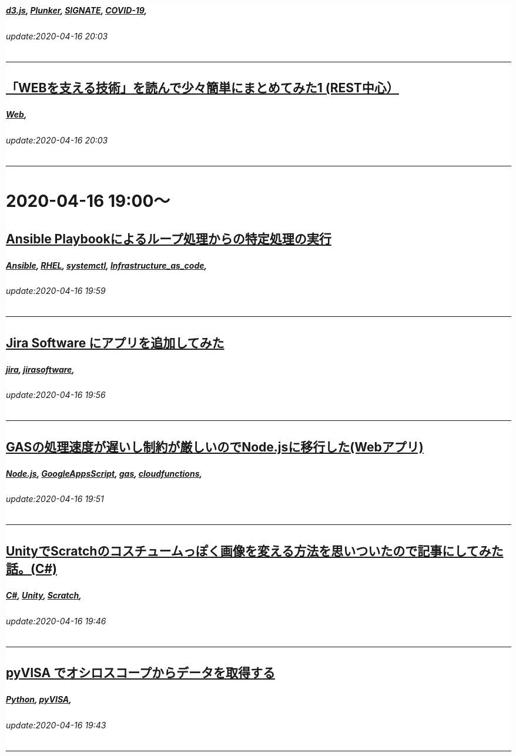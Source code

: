 ##### [d3.js](https://qiita.com/tags/d3.js), [Plunker](https://qiita.com/tags/Plunker), [SIGNATE](https://qiita.com/tags/SIGNATE), [COVID-19](https://qiita.com/tags/COVID-19), 
###### update:2020-04-16 20:03
---
## [「WEBを支える技術」を読んで少々簡単にまとめてみた1 (REST中心）](https://qiita.com/jupippii/items/e22741636279b95bfd90)
##### [Web](https://qiita.com/tags/Web), 
###### update:2020-04-16 20:03
---




# 2020-04-16 19:00～
## [Ansible Playbookによるループ処理からの特定処理の実行](https://qiita.com/hirokuda/items/16e8d9429b08ca86884c)
##### [Ansible](https://qiita.com/tags/Ansible), [RHEL](https://qiita.com/tags/RHEL), [systemctl](https://qiita.com/tags/systemctl), [Infrastructure_as_code](https://qiita.com/tags/Infrastructure_as_code), 
###### update:2020-04-16 19:59
---
## [Jira Software にアプリを追加してみた](https://qiita.com/gofurukawa/items/7d39220f78ee1e5c0294)
##### [jira](https://qiita.com/tags/jira), [jirasoftware](https://qiita.com/tags/jirasoftware), 
###### update:2020-04-16 19:56
---
## [GASの処理速度が遅いし制約が厳しいのでNode.jsに移行した(Webアプリ)](https://qiita.com/Asahara1605/items/03be4a5014557c1d6ac2)
##### [Node.js](https://qiita.com/tags/Node.js), [GoogleAppsScript](https://qiita.com/tags/GoogleAppsScript), [gas](https://qiita.com/tags/gas), [cloudfunctions](https://qiita.com/tags/cloudfunctions), 
###### update:2020-04-16 19:51
---
## [UnityでScratchのコスチュームっぽく画像を変える方法を思いついたので記事にしてみた話。(C#)](https://qiita.com/k_ragain/items/b6c7db64a5a98ae31067)
##### [C#](https://qiita.com/tags/C#), [Unity](https://qiita.com/tags/Unity), [Scratch](https://qiita.com/tags/Scratch), 
###### update:2020-04-16 19:46
---
## [pyVISA でオシロスコープからデータを取得する](https://qiita.com/alphya/items/d70fcde2fea9149ce147)
##### [Python](https://qiita.com/tags/Python), [pyVISA](https://qiita.com/tags/pyVISA), 
###### update:2020-04-16 19:43
---